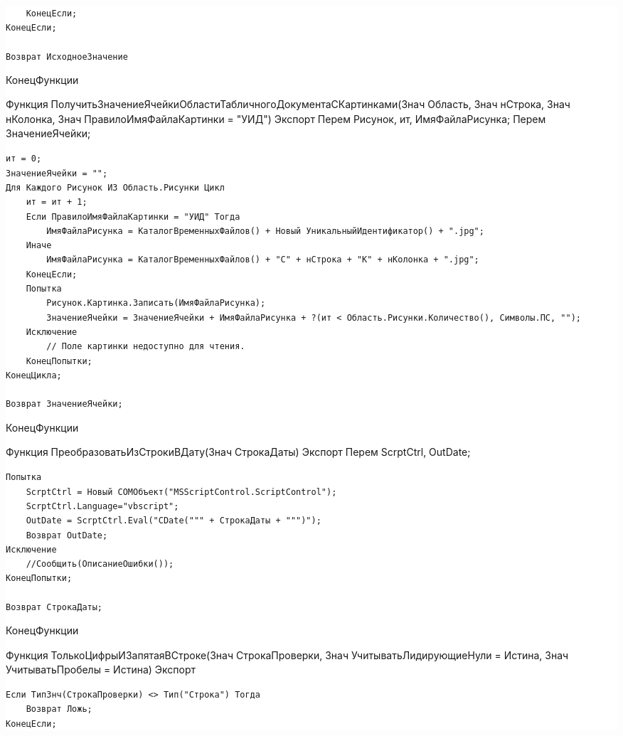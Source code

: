 		КонецЕсли;
	КонецЕсли;
	
	Возврат ИсходноеЗначение
	
КонецФункции

Функция ПолучитьЗначениеЯчейкиОбластиТабличногоДокументаСКартинками(Знач Область, Знач нСтрока, Знач нКолонка, Знач ПравилоИмяФайлаКартинки = "УИД") Экспорт
	Перем Рисунок, ит, ИмяФайлаРисунка;
	Перем ЗначениеЯчейки;
	
	ит = 0;
	ЗначениеЯчейки = "";
	Для Каждого Рисунок ИЗ Область.Рисунки Цикл
		ит = ит + 1;
		Если ПравилоИмяФайлаКартинки = "УИД" Тогда
			ИмяФайлаРисунка = КаталогВременныхФайлов() + Новый УникальныйИдентификатор() + ".jpg";
		Иначе
			ИмяФайлаРисунка = КаталогВременныхФайлов() + "С" + нСтрока + "К" + нКолонка + ".jpg";
		КонецЕсли;
		Попытка
			Рисунок.Картинка.Записать(ИмяФайлаРисунка);
			ЗначениеЯчейки = ЗначениеЯчейки + ИмяФайлаРисунка + ?(ит < Область.Рисунки.Количество(), Символы.ПС, "");
		Исключение
			// Поле картинки недоступно для чтения.
		КонецПопытки;
	КонецЦикла;
	
	Возврат ЗначениеЯчейки;
	
КонецФункции

Функция ПреобразоватьИзСтрокиВДату(Знач СтрокаДаты) Экспорт
	Перем ScrptCtrl, OutDate;
	
	Попытка
		ScrptCtrl = Новый COMОбъект("MSScriptControl.ScriptControl");
		ScrptCtrl.Language="vbscript";
		OutDate = ScrptCtrl.Eval("CDate(""" + СтрокаДаты + """)");
		Возврат OutDate;
	Исключение
		//Сообщить(ОписаниеОшибки());
	КонецПопытки;
	
	Возврат СтрокаДаты;
	
КонецФункции

Функция ТолькоЦифрыИЗапятаяВСтроке(Знач СтрокаПроверки, Знач УчитыватьЛидирующиеНули = Истина, Знач УчитыватьПробелы = Истина) Экспорт
	
	Если ТипЗнч(СтрокаПроверки) <> Тип("Строка") Тогда
		Возврат Ложь;
	КонецЕсли;
	